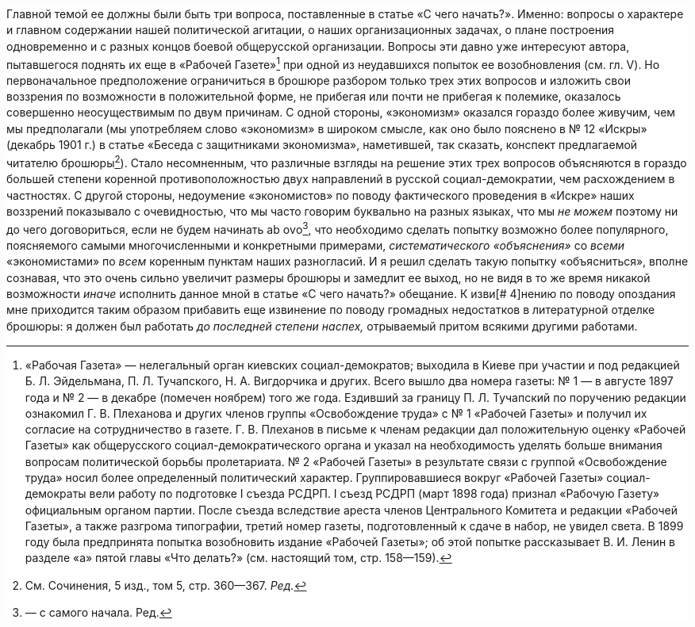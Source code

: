 [^4]: «Рабочее Дело» — журнал, орган «Союза русских социал-демократов за границей». Выходил в Женеве с апреля 1899 по февраль 1902 года под редакцией Б. Н. Кричевского, П. Ф. Теплова (Сибиряка), В. П. Иваншина, а затем и А. С. Мартынова; вышло 12 номеров (девять книг). Редакция «Рабочего Дела» являлась заграничным центром «экономистов»; «Рабочее Дело» поддерживало бернштейнианский лозунг «свободы критики» марксизма, стояло на оппортунистических позициях в вопросах тактики и организационных задач русской социал-демократии, отрицало революционные возможности крестьянства и т. п. «Рабочедельцы» пропагандировали оппортунистические идеи подчинения политической борьбы пролетариата экономической борьбе, преклонялись перед стихийностью рабочего движения и отрицали руководящую роль партии. Один из редакторов «Рабочего Дела» В. П. Иваншин принимал участие в редактировании «Рабочей Мысли» — органа откровенных «экономистов», которому «Рабочее Дело» оказывало поддержку. На II съезде РСДРП «рабочедельцы» представляли крайне правое, оппортунистическое крыло партии.

Главной темой ее должны были быть три вопроса, поставленные в статье «С чего начать?». Именно: вопросы о характере и главном содержании нашей политической агитации, о наших организационных задачах, о плане построения одновременно и с разных концов боевой общерусской организации. Вопросы эти давно уже интересуют автора, пытавшегося поднять их еще в «Рабочей Газете»[^5] при одной из неудавшихся попыток ее возобновления (см. гл. V). Но первоначальное предположение ограничиться в брошюре разбором только трех этих вопросов и изложить свои воззрения по возможности в положительной форме, не прибегая или почти не прибегая к полемике, оказалось совершенно неосуществимым по двум причинам. С одной стороны, «экономизм» оказался гораздо более живучим, чем мы предполагали (мы употребляем слово «экономизм» в широком смысле, как оно было пояснено в № 12 «Искры» (декабрь 1901 г.) в статье «Беседа с защитниками экономизма», наметившей, так сказать, конспект предлагаемой читателю брошюры[^4*]). Стало несомненным, что различные взгляды на решение этих трех вопросов объясняются в гораздо большей степени коренной противоположностью двух направлений в русской социал-демократии, чем расхождением в частностях. С другой стороны, недоумение «экономистов» по поводу фактического проведения в «Искре» наших воззрений показывало с очевидностью, что мы часто говорим буквально на разных языках, что мы *не можем* поэтому ни до чего договориться, если не будем начинать ab οvο[^4**], что необходимо сделать попытку возможно более популярного, поясняемого самыми многочисленными и конкретными примерами, *систематического «объяснения»* со *всеми* «экономистами» по *всем* коренным пунктам наших разногласий. И я решил сделать такую попытку «объясниться», вполне сознавая, что это очень сильно увеличит размеры брошюры и замедлит ее выход, но не видя в то же время никакой возможности *иначе* исполнить данное мной в статье «С чего начать?» обещание. К изви[# 4]нению по поводу опоздания мне приходится таким образом прибавить еще извинение по поводу громадных недостатков в литературной отделке брошюры: я должен был работать *до последней степени наспех,* отрываемый притом всякими другими работами.

[^5]:  «Рабочая Газета» — нелегальный орган киевских социал-демократов; выходила в Киеве при участии и под редакцией Б. Л. Эйдельмана, П. Л. Тучапского, Н. А. Вигдорчика и других. Всего вышло два номера газеты: № 1 — в августе 1897 года и № 2 — в декабре (помечен ноябрем) того же года. Ездивший за границу П. Л. Тучапский по поручению редакции ознакомил Г. В. Плеханова и других членов группы «Освобождение труда» с № 1 «Рабочей Газеты» и получил их согласие на сотрудничество в газете. Г. В. Плеханов в письме к членам редакции дал положительную оценку «Рабочей Газеты» как общерусского социал-демократического органа и указал на необходимость уделять больше внимания вопросам политической борьбы пролетариата. № 2 «Рабочей Газеты» в результате связи с группой «Освобождение труда» носил более определенный политический характер. Группировавшиеся вокруг «Рабочей Газеты» социал-демократы вели работу по подготовке I съезда РСДРП. I съезд РСДРП (март 1898 года) признал «Рабочую Газету» официальным органом партии. После съезда вследствие ареста членов Центрального Комитета и редакции «Рабочей Газеты», а также разгрома типографии, третий номер газеты, подготовленный к сдаче в набор, не увидел света. В 1899 году была предпринята попытка возобновить издание «Рабочей Газеты»; об этой попытке рассказывает В. И. Ленин в разделе «а» пятой главы «Что делать?» (см. настоящий том, стр. 158—159).

[^4*]: См. Сочинения, 5 изд., том 5, стр. 360—367. *Ред.*

[^4**]: — с самого начала. Ред.


[^1]: Книга «Что делать? Наболевшие вопросы нашего движения» была задумана В. И. Лениным еще весной 1901 года: написанная в мае статья «С чего начать?» была, по его словам, наброском плана, который был впоследствии подробно развит в «Что делать?» (см. Сочинения, 5 изд., том 5, стр. 9). Вплотную к работе над книгой Ленин приступил только осенью 1901 года. В декабре в «Искре» № 12 была напечатана статья Ленина «Беседа с защитниками экономизма», которую он впоследствии называл конспектом «Что делать?»; в этой статье Ленин писал: «... Мы могли здесь только бегло затронуть спорные вопросы. Подробному разбору их мы посвятим особую брошюру, которая выйдет в свет, мы надеемся, месяца через полтора» (там же, стр. 367). В январе 1902 года Ленин заканчивает работу над книгой, в феврале пишет предисловие, а 10 марта, в «Искре» № 18, было напечатано сообщение о ее выходе из печати.
[^2]: *«Искра»* — первая общерусская нелегальная марксистская газета, основанная В. И. Лениным в 1900 году и сыгравшая решающую роль в создании революционной марксистской партии рабочего класса.
[^3*]: См. Сочинения, 5 изд., том 5, стр. 1—13. *Ред.*
[^3]: Весной и летом 1901 года между заграничными социал-демократическими организациями («Союз русских социал-демократов», Заграничный комитет Бунда, революционная организация «Социал-демократ» и заграничный отдел организации «Искры» — «Зари») при посредстве и по инициативе группы «Борьба» велись переговоры о соглашении и объединении. Для подготовки съезда, на котором должно было произойти объединение, в Женеве в июне 1901 года была созвана конференция представителей этих организаций, — отсюда ее название: «июньская» или «женевская» конференция. На этой конференции была выработана резолюция («принципиальное соглашение»), признавшая необходимым сплочение всех социал-демократических сил России и, в частности, объединение заграничных социал-демократических организаций, осудившая оппортунизм во всех его проявлениях и оттенках: «экономизм», бернштейнианство, мильеранизм и т. п. (см. «КПСС в резолюциях и решениях съездов, конференций и пленумов ЦК», ч. I, 1954, стр. 22—24). Однако новый поворот «Союза русских социал-демократов» и его органа — журнала «Рабочее Дело» к оппортунизму (статьи Б. Кричевского «Принципы, тактика и борьба» и А. Мартынова «Обличительная литература и пролетарская борьба» в № 10 «Рабочего Дела» за сентябрь 1901 года и оппортунистические поправки III съезда «Союза» к резолюции июньской конференции) предопределил неудачу попытки объединения.
[^6*]: Кстати. В истории новейшего социализма это едва ли не единичное и в своем роде чрезвычайно утешительное явление, что распря различных направлений внутри социализма из национальной впервые превратилась в интернациональную. В прежние времена споры между лассальянцами и эйзенахцами[^6], между гедистами и поссибилистами[^7], между фабианцами и социал-демократами[^8], между народовольцами[^9] и социал-демократами оставались чисто национальными спорами, отражали чисто национальные особенности, происходили, так сказать, в разных плоскостях. В настоящее время (теперь это уже явственно видно) английские фабианцы, французские министериалисты, немецкие бернштейнианцы[^10], русские критики, — все это одна семья, все они друг друга хвалят, друг у друга учатся и сообща ополчаются против «догматического» марксизма. Может быть, в этой первой действительно международной схватке с социалистическим оппортунизмом международная революционная социал-демократия достаточно окрепнет, чтобы положить конец давно уже царящей в Европе политической реакции? *Авт.*
[^6]: Лассальянцы и эйзенахцы — две партии в германском рабочем движении 60-х и начала 70-х годов XIX века, между которыми шла ожесточенная борьба главным образом по вопросам тактики и прежде всего по самому острому вопросу политической жизни Германии тех лет: о путях ее воссоединения.
[^7]: Гедисты и поссибилисты — революционное и оппортунистическое течения во французском социалистическом движении, образовавшие в 1882 году, после раскола Рабочей партии Франции на Сент-Эгьеннском конгрессе, две партии:
[^8]: Фабианцы — члены Фабианского общества, английской реформистской организации, основанной в 1884 году; свое название общество получило по имени римского полководца III века до н. э. Фабия Максима, прозванного «Кунктатором» («Медлителем») за его выжидательную тактику, уклонение от решительных боев в войне с Ганнибалом. Членами Фабианского общества были преимущественно представители буржуазной интеллигенции — ученые, писатели, политические деятели (как, например, С. и Б. Вебб, Б. Шоу, Р. Макдональд и др.); они отрицали необходимость классовой борьбы пролетариата и социалистической революции и утверждали, что переход от капитализма к социализму возможен только путем мелких реформ, постепенных преобразований общества. Враждебное марксизму Фабианское общество играло и играет роль одного из проводников буржуазного влияния на рабочий класс, рассадника оппортунистических и социал-шовинистских идей в английском рабочем движении. В. И. Ленин характеризовал фабианство как «направление крайнего оппортунизма» (Сочинения, 4 изд., том 13, стр. 328). В 1900 году Фабианское общество вошло в лейбористскую партию. «Фабианский социализм» служит одним из источников идеологии лейбористов.
[^9]: Народовольцы — члены тайной политической организации народников-террористов «Народная воля», возникшей в августе 1879 года в результате раскола народнической организации «Земля и воля». Во главе «Народной воли» стоял Исполнительный комитет, в состав которого входили А. И. Желябов, А. Д. Михайлов, Μ. Φ. Фроленко, Η. А. Морозов, В. Н. Фигнер, С. Л. Перовская, А. А. Квятковский и др. Оставаясь на позициях утопического народнического социализма, народовольцы, вместе с тем, выдвигали задачи достижения политической свободы. Их программа предусматривала организацию «постоянного народного представительства», избранного на основе всеобщего избирательного права, провозглашение демократических свобод, передачу земли народу, разработку мер по переходу в руки рабочих заводов и фабрик. Ближайшей целью «Народной воли» было свержение царского самодержавия. Но, исходя из ошибочной теории об «активных» героях и «пассивной» толпе, народовольцы рассчитывали добиться переустройства общества без участия народа, своими силами, путем индивидуального террора.
[^10]: Бернштейнианцы — представители враждебного марксизму течения в германской и международной социал-демократии, возникшего в конце XIX века и названного по имени Эд. Бернштейна, наиболее откровенного представителя право-оппортунистических тенденций в Германской социал-демократической партии.
[^11]: Юпитер и Минерва — боги древнеримского пантеона. Юпитер — бог неба, света и дождя, громовержец; позднее — верховное божество римского государства. Минерва — богиня войны и покровительница ремесел, наук и искусств. В римской мифологии Юпитер и Минерва отождествляются с греческими богами Зевсом и Афиной; на них переносятся все мифы о Зевсе и Афине, в том числе миф о рождении Афины во всеоружии из головы Зевса. — 8.
[^12]: В. И. Ленин приводит в собственном переводе выдержку из предисловия Ф. Энгельса к третьему немецкому изданию работы К. Маркса «Der achtzehnte Brumaire des Louis Bonaparte» («Восемнадцатое брюмера Луи Бонапарта») (см. К. Маркс и Ф. Энгельс. Избранные произведения в двух томах, т. I, 1955, стр. 210). — 8.
[^13]: «Союз русских социал-демократов за границей» был основан в 1894 году по инициативе группы «Освобождение труда» на условиях признания всеми его членами программы группы. На группу было возложено редактирование изданий «Союза», и в марте 1895 года она передала в пользование «Союза» свою типографию. Летом 1895 года, во время пребывания за границей В. И. Ленина, было принято решение об издании «Союзом» сборников «Работник», причем российские социал-демократы, по предложению которых предпринималось это издание, поставили условием редактирование сборников группой «Освобождение труда». «Союз» выпустил 6 номеров «Работника», 10 номеров «Листка «Работника»», издал работу В. И. Ленина «Объяснение закона о штрафах» (1897), работу Г. В. Плеханова «Новый поход против русской социал-демократии» (1897) и др.
[^14]: «Заря» — марксистский научно-политический журнал, издавался в 1901—1902 годах в Штутгарте редакцией «Искры». Всего вышло четыре номера (три книги) «Зари»: № 1 — в апреле 1901 года (фактически вышел 23 марта нового стиля), № 2—3 — в декабре 1901 года, № 4 — в августе 1902 года. Задачи «Зари» были определены в проекте заявления редакции «Искры» и «Зари», написанном В. И. Лениным в России (см. Сочинения, 5 изд., том 4, стр. 322—333). Поскольку при обсуждении вопроса об издании этих органов за границей, совместно с группой «Освобождение труда», было решено издавать «Зарю» легально, а «Искру» нелегально, в опубликованном в октябре 1900 года заявлении редакции «Искры» о «Заре» уже не упоминалось.
[^15]: Гора и Жиронда — название двух политических группировок буржуазии периода французской буржуазной революции конца XVIII века. Горой — якобинцами — называли наиболее решительных представителей революционного класса своего времени — буржуазии, — отстаивавших необходимость уничтожения абсолютизма и феодализма. Жирондисты, в отличие от якобинцев, колебались между революцией и контрреволюцией и шли по пути сделок с монархией.
[^10*]: Сравнение двух течений в революционном пролетариате (революционное и оппортунистическое) с двумя течениями в революционной буржуазии XVIII века (якобинское — «Гора» — и жирондистское) было сделано в передовой статье № 2 «Искры» (февраль 1901 г.). Автор этой статьи — Плеханов. Говорить о «якобинстве» в русской социал-демократии до сих пор очень любят и кадеты, и «беззаглавцы»[^16], и меньшевики. Но о том, как Плеханов впервые выдвинул это понятие против правого крыла социал-демократии, — об этом ныне предпочитают молчать или... забывать. (Примечание автора к изданию 1907 г. Ред.) *Авт.*
[^16]: «Беззаглавцы» — полукадетская, полуменьшевистская группа русской буржуазной интеллигенции (С.Н. Прокопович, Е. Д. Кускова, В. Я. Богучарский, В. В. Португалов, В. В. Хижняков и др.), сложившаяся в период начавшегося спада революции 1905—1907 годов. Свое название группа получила по издававшемуся в Петербурге в январе — мае 1906 года под редакцией Прокоповича политическому еженедельнику «Без Заглавия»; позже «беззаглавцы» группировались вокруг левокадетской газеты «Товарищ». Прикрываясь своей формальной беспартийностью, «беззаглавцы» являлись проповедниками идей буржуазного либерализма и оппортунизма, поддерживали ревизионистов российской и международной социал-демократии. — 10.
[^17]: Исключительный закон против социалистов был введен в Германии в 1878 году правительством Бисмарка в целях борьбы с рабочим и социалистическим движением. Этим законом были запрещены все организации социал-демократической партии, массовые рабочие организации, рабочая печать, конфисковывалась социалистическая литература; за годы действия исключительного закона было распущено около 350 социал-демократических организаций, около 900 социал-демократов было выслано из Германии и 1500 брошено в тюрьмы, сотни газет, журналов и непериодических изданий были запрещены. Однако преследования и репрессии не сломили социал-демократическую партию, деятельность которой была перестроена применительно к условиям нелегального существования: за границей издавался центральный орган партии газета «Социал-Демократ» и регулярно (в 1880, 1883 и 1887 гг.) собирались партийные съезды; в Германии, в подполье, быстро возрождались социал-демократические организации и группы, во главе которых стоял нелегальный ЦК. Работая в подполье, партия широко использовала легальные возможности для укрепления связи с массами, — и ее влияние непрерывно росло: число голосов, поданных за социал-демократов на выборах в рейхстаг, увеличилось с 1878 по 1890 год более чем в три раза. Огромную помощь немецким социал-демократам оказывали К. Маркс и Ф. Энгельс. В 1890 году под напором массового и все усиливавшегося рабочего движения исключительный закон против социалистов был отменен. — 12.
[^12*]: Когда Энгельс обрушился на Дюринга, ко взглядам последнего склонялись довольно многие представители германской социал-демократии, и обвинения в резкости, нетерпимости, нетоварищеской полемике и проч. сыпались на Энгельса даже публично на съезде партии. Мост с товарищами внес (на съезде 1877 года[^18]) предложение об устранении статей Энгельса из «Vorwärts'а»[^19], как «не представляющих интереса для громадного большинства читателей», а Вальтейх (Vahlteich) заявил, что помещение этих статей принесло большой вред партии, что Дюринг тоже оказал услуги социал-демократии: «мы должны пользоваться всеми в интересах партии, а если профессора спорят, то «Vorwärts» вовсе не место для ведения таких споров» («Vorwärts», 1877, № 65 от 6-го июня). Как видите, это — тоже пример защиты «свободы критики», и над этим примером не мешало бы подумать нашим легальным критикам и нелегальным оппортунистам, которые так любят ссылаться на пример немцев! *Авт.*
[^20]: Катедер-социалисты — представители одного из направлений в буржуазной политической экономии 70—80-х годов XIX века, которые проповедовали с университетских кафедр (по-немецки Katheder) под видом социализма буржуазно-либеральный реформизм. Возникновение катедер-социализма было обусловлено страхом эксплуататорских классов перед распространением марксизма и ростом рабочего движения, стремлением буржуазных идеологов найти новые средства, чтобы удерживать в подчинении трудящихся.
[^18]: 27—29 мая (н. ст.) 1877 года в г. Готе состоялся очередной съезд Социалистической рабочей партии Германии. На съезде, при обсуждении вопроса о партийной прессе, были отклонены попытки некоторых делегатов (Мост, Вальтейх) осудить центральный орган партии газету «Vorwärts» («Вперед») за печатание статей Энгельса против Дюринга (вышедших в 1878 году отдельной книгой: «Анти-Дюринг. Переворот в науке, произведенный господином Евгением Дюрингом») и самого Энгельса — за резкость полемики. Вместе с тем по практическим соображениям съезд решил продолжать дискуссии по теоретическим вопросам не в газете, а в научном приложении к ней. — 12.
[^19]: «Vorwärts» («Вперед») — ежедневная газета, центральный орган германской социал-демократии; начала выходить в Лейпциге в 1876 году под редакцией В. Либкнехта и др. После перерыва, вызванного введением в 1878 году исключительного закона против социалистов, издание «Vorwärts» было возобновлено в Берлине в 1891 году. На страницах газеты Ф. Энгельс вел борьбу против всяческих проявлений оппортунизма. Со второй половины 90-х годов, после смерти Ф. Энгельса, редакция «Vorwärts» оказалась в руках правого крыла партии и систематически печатала статьи оппортунистов. «Vorwärts» тенденциозно освещал борьбу против оппортунизма и ревизионизма в РСДРП, поддерживал «экономистов», а затем, после раскола партии, меньшевиков. В годы реакции «Vorwärts» печатал клеветнические статьи Троцкого, не давая Ленину, большевикам выступать с опровержениями и объективной оценкой положения дел в партии. В период первой мировой войны «Vorwärts» стоял на позициях социал-шовинизма; после Великой Октябрьской социалистической революции стал одним из центров антисоветской пропаганды. Издание газеты было прекращено в 1933 году. — 12.
[^21]: В. И. Ленин имеет в виду резолюцию Ганноверского съезда Германской социал-демократической партии, происходившего 9—14 октября (н. ст.) 1899 года, «Нападения на основные взгляды и тактику партии». В резолюции были осуждены попытки оппортунистического крыла германской социал-демократии, идейно возглавлявшегося Э. Бернштейном, ревизовать основные положения марксизма и добиться изменения тактики социал-демократической партии, превращения ее в партию демократических реформ. С официальным докладом по этому вопросу выступил А. Бебель. «Его речи против оппортунистов на партийных съездах в Ганновере и Дрездене, — писал Ленин, — надолго останутся образцом отстаивания марксистских взглядов и борьбы за истинно-социалистический характер рабочей партии» (Сочинения, 4 изд., том 19, стр. 268). Защиту Бернштейна и бернштейнианства взял на себя известный оппортунист Э. Давид.
[^22]: В. И. Ленин имеет в виду резолюцию Любекского съезда Германской социал-демократической партии (22—28 сентября (н. ст.) 1901 года), направленную против Э. Бернштейна, который не только не прекратил после Ганноверского съезда 1899 года своих нападок на программу и тактику социал-демократии, но напротив — усилил их и даже перенес в непартийную среду. В ходе прений и в резолюции, предложенной Бебелем и принятой подавляющим большинством съезда, Бернштейну было сделано прямое предупреждение: «Съезд признает безусловно необходимость самокритики для дальнейшего духовного развития нашей партии. Но крайне односторонний характер той критики, которой занимался тов. Бернштейн в последние годы, не вдаваясь в критику буржуазного общества и его представителей, поставил его в двусмысленное положение и вызвал недовольство большинства товарищей. В надежде на то, что тов. Бернштейн сознает это и соответственно изменит свое поведение, съезд переходит к очередным делам». Контррезолюция оппортуниста Гейне, требовавшая «свободы критики» и обходившая молчанием вопрос о Бернштейне, была отвергнута. Однако на Любекском съезде принципиально не был поставлен вопрос о несовместимости ревизии марксизма с пребыванием в рядах социал-демократической партии. — 13.
[^13*]: Надо заметить, что по вопросу о бернштейнианстве в германской партии «Р. Дело» всегда ограничивалось голым пересказом фактов с полным «воздержанием» от собственной оценки их. См., напр., № 2—3, стр. 66 — о Штутгартском съезде[^23]; все разногласия сведены к «тактике», и констатируется лишь, что огромное большинство верно прежней революционной тактике. Или № 4—5, стр. 25 и след. — простой пересказ речей на Ганноверском съезде с приведением резолюции Бебеля; изложение и критика Бернштейна отложены опять (как и в № 2—3) до «особой статьи». Курьезно, что на стр. 33 в № 4—5 читаем: «...взгляды, изложенные Бебелем, имеют за себя огромное большинство съезда», а несколько ниже: «... Давид защищал взгляды Бернштейна... Раньше всего он старался показать, что... Бернштейн и его друзья все же (sic!) (так! Ред.) стоят на почве классовой борьбы...». Это писалось в декабре 1899 г., а в сентябре 1901 г. «Р. Дело», должно быть, уже разуверилось в правоте Бебеля и повторяет взгляд Давида как свой собственный!
[^23]: Штутгартский съезд Германской социал-демократической партии, происходивший 3—8 октября (н. ст.) 1898 года, впервые обсуждал вопрос о ревизионизме в германской социал-демократии. На съезде было оглашено специально присланное заявление находившегося в эмиграции Э. Бернштейна, в котором он излагал и защищал свои оппортунистические взгляды, высказанные им ранее в серии статей «Проблемы социализма» в журнале «Die Neue Zeit» («Новое Время»). Среди противников Бернштейна на съезде не было единства: одни, во главе с Бебелем и Каутским, стремились сочетать принципиальную борьбу против бернштейнианства с осторожной внутрипартийной тактикой, опасаясь партийного раскола; другие (Р. Люксембург, Парвус) — их было меньшинство — занимали более резкую позицию, добиваясь расширения и углубления дискуссии и не пугаясь возможного раскола. Съезд не принял никакой резолюции по этому вопросу, но из хода прений, а также из других решений было видно, что большинство съезда сохранило верность идеям революционного марксизма. — 13.
[^24]: Имеется в виду статья А. Н. Потресова (Старовера) «Что случилось?», напечатанная в журнале «Заря» № 1, апрель 1901 года. — 14.
[^25]: «О писателе, который зазнался» — название одного из рассказов А. М. Горького (см. М. Горький. Собрание сочинений, т. 5, 1950, стр. 306—314). — 16.
[^16*]: Здесь имеется в виду вышенапечатанная статья К. Тулина против Струве, составленная из реферата, который носил заглавие «Отражение марксизма в буржуазной литературе». См. предисловие[^26]. (Примечание автора к изданию 1907 г. Ред.) *Авт.*
[^26]: В. И. Ленин имеет в виду свою статью «Экономическое содержание народничества и критика его в книге г. Струве (Отражение марксизма в буржуазной литературе)», напечатанную в 1895 году в сборнике «Материалы к характеристике нашего хозяйственного развития» и переизданную в 1907 году в сборнике статей Ленина «За 12 лет» (см. Сочинения, 5 изд., том 1, стр. 347—534), и предисловие к сборнику «За 12 лет» (см. Сочинения, 4 изд., том 13, стр. 78—96), в котором дана характеристика обстановки и история появления этой статьи.
[^27]: Книга Э. Бернштейна «Die Voraussetzungen des Sozialismus und die Aufgaben der Sozialdemokratie» («Предпосылки социализма и задачи социал-демократии») была издана в 1901 году в переводе на русский язык под различными названиями: 1) «Исторический материализм». Пер. Л. Канцель. Спб., «Знание»; 2) «Социальные проблемы». Пер. П. С. Когана. М.; 3) «Проблемы социализма и задачи социал-демократии». Пер. К. Я. Бутковского. М., изд. Ефимова. — 17.
[^28]: О рекомендации Зубатовым книг Бернштейна и Прокоповича для чтения рабочим сообщалось в письме в редакцию «Искры» «О зубатовщине», использованном в статье Мартова «Еще о политическом разврате наших дней» («Искра» № 10, ноябрь 1901 г.). — 17.
[^18*]: — символ веры, программа, изложение миросозерцания. Ред.
[18**]: Речь идет о *протесте 17-ти* против «Credo». Пишущий эти строки участвовал в составлении этого протеста (конец 1899 года). Протест вместе с «Credo» был напечатан за границей весной 1900 года[^29]. В настоящее время из статьи г-жи Кусковой (кажется, в «Былом»[^30]) уже известно, что автором «Credo» была она, а среди заграничных «экономистов» того времени виднейшую роль играл г. Прокопович. (Примечание автора к изданию 1907 г. Ред.) *Авт.*
[^29]: Речь идет о «Протесте российских социал-демократов», написанном В. И. Лениным в августе 1899 года после получения им из Петербурга от А. И. Ульяновой-Елизаровой документа, названного ею «Credo молодых» (см. Сочинения, 5 изд., том 4, стр. 163—176). Проект «Протеста» против «Credo» российских бернштейнианцев обсуждался на собрании семнадцати ссыльных социал-демократов Минусинского округа в селе Ермаковском (место ссылки А. А. Ванеева, П. Н. Лепешинского, М. А. Сильвина и др.). Протест был принят единогласно и подписан В. И. Лениным, Н. К. Крупской, В. В. Старковым, А. М. Старковой, Г. М. Кржижановским, З. П. Кржижановской-Невзоровой, Ф. В. Ленгником, Е. В. Барамзиным, А. А. Ванеевым, Д. В. Ванеевой, М. А. Сильвиным, В. К. Курнатовским, П. Н. Лепешинским, О. Б. Лепешинской, петербургскими рабочими О. А. Энгбергом, А. С. Шаповаловым, Н.Н. Паниным. К «Протесту» присоединились не присутствовавшие на собрании И. Л. Проминский, М.Д. Ефимов, Чекальский и Ковалевский, а также колония ссыльных в Туруханске (Ю. О. Мартов и др.). Против «Credo» «экономистов» выступила также колония семнадцати ссыльных социал-демократов города Орлова, Вятской губернии (В. В. Воровский, Н. Э. Бауман, А. Н. Потресов и др.). — 18.
[^30]: «Былое» — исторический журнал, посвященный главным образом истории народничества и более ранних общественных движений; основан В. Л. Бурцевым. В 1900—1904 годах издавался в Лондоне; в 1906—1907 годах — в Петербурге под редакцией В. Я. Богучарского и П. Е. Щеголева, при участии Бурцева. В 1907 году издание «Былого» было запрещено правительством, и вместо №№ 11 и 12 был выпущен исторический сборник «Наша страна». В 1908 году вместо «Былого» издавался журнал «Минувшие Годы», а в 1909 — исторический сборник «Минувшее». В 1908 году Бурцев возобновил заграничное издание «Былого» (в Париже), продолжавшееся до 1912 года. В России издание «Былого» возобновилось в 1917 году и продолжалось до 1926 года. Его редактором после Великой Октябрьской социалистической революции являлся П. Е. Щеголев. — 18.
[^31]: «Рабочая Мысль» — газета; орган «экономистов»; выходила с октября 1897 по декабрь 1902 года. Вышло 16 номеров. Первые два номера печатались на мимеографе в Петербурге, №№ 3—11 вышли за границей, в Берлине; печатание №№ 12, 13, 14 и 15 было перенесено в Варшаву; последний № 16 вышел за границей. Газета редактировалась К. М. Тахтаревым и др.
[^19*]: — в «Путеводителе»[^32]. Ред.
[^32]: «Vademecum для редакции «Рабочего Дела». Сборник материалов, изданный группой «Освобождение труда» с предисловием Г. Плеханова» (Женева, февраль 1900 г.) был направлен против оппортунизма в рядах РСДРП, главным образом против «экономизма» заграничного «Союза русских социал-демократов» и его органа — журнала «Рабочее Дело». — 19.
[^33]: «Profession de foi» (символ веры, программа, изложение миросозерцания) — листовка, излагавшая оппортунистические взгляды Киевского комитета РСДРП; составлена в конце 1899 года. Содержание листовки во многом совпадает с известным «Credo» «экономистов». Критика этого документа дана Лениным в статье «По поводу «Profession de foi»», распространявшейся в рукописных и машинописных списках (см. Сочинения, 5 изд., том 4, стр. 310—321). — 19.
[^19**]: Насколько нам известно, состав Киевского комитета с тех пор изменился. *Авт.*